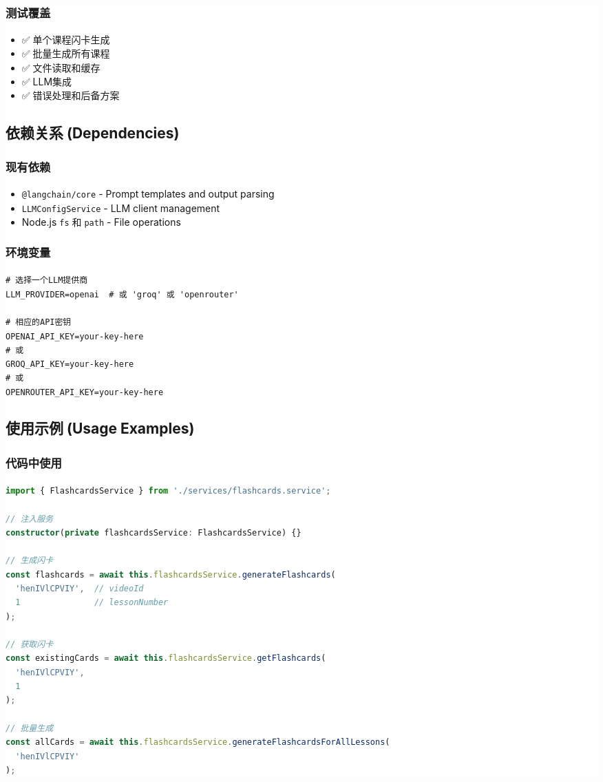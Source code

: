 ### 测试覆盖

- ✅ 单个课程闪卡生成
- ✅ 批量生成所有课程
- ✅ 文件读取和缓存
- ✅ LLM集成
- ✅ 错误处理和后备方案

## 依赖关系 (Dependencies)

### 现有依赖

- `@langchain/core` - Prompt templates and output parsing
- `LLMConfigService` - LLM client management
- Node.js `fs` 和 `path` - File operations

### 环境变量

```env
# 选择一个LLM提供商
LLM_PROVIDER=openai  # 或 'groq' 或 'openrouter'

# 相应的API密钥
OPENAI_API_KEY=your-key-here
# 或
GROQ_API_KEY=your-key-here
# 或
OPENROUTER_API_KEY=your-key-here
```

## 使用示例 (Usage Examples)

### 代码中使用

```typescript
import { FlashcardsService } from './services/flashcards.service';

// 注入服务
constructor(private flashcardsService: FlashcardsService) {}

// 生成闪卡
const flashcards = await this.flashcardsService.generateFlashcards(
  'henIVlCPVIY',  // videoId
  1               // lessonNumber
);

// 获取闪卡
const existingCards = await this.flashcardsService.getFlashcards(
  'henIVlCPVIY',
  1
);

// 批量生成
const allCards = await this.flashcardsService.generateFlashcardsForAllLessons(
  'henIVlCPVIY'
);
```
